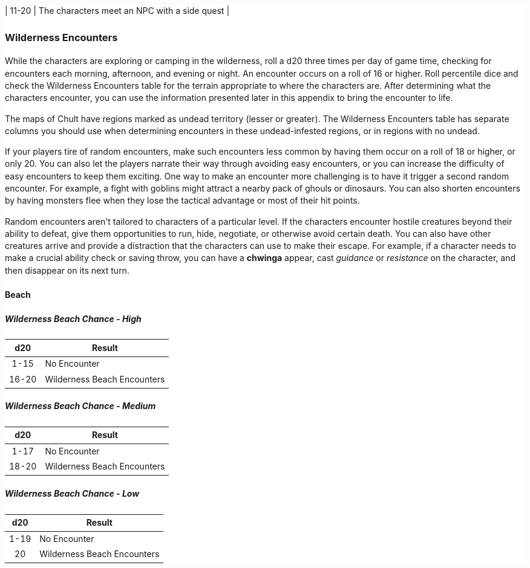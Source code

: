 | 11-20 | The characters meet an NPC with a side quest                                                                                                                                                                                                                                                                                                                                       |

### Wilderness Encounters

While the characters are exploring or camping in the wilderness, roll a d20 three times per day of game time, checking for encounters each morning, afternoon, and evening or night. An encounter occurs on a roll of 16 or higher. Roll percentile dice and check the Wilderness Encounters table for the terrain appropriate to where the characters are. After determining what the characters encounter, you can use the information presented later in this appendix to bring the encounter to life.

The maps of Chult have regions marked as undead territory (lesser or greater). The Wilderness Encounters table has separate columns you should use when determining encounters in these undead-infested regions, or in regions with no undead.

If your players tire of random encounters, make such encounters less common by having them occur on a roll of 18 or higher, or only 20. You can also let the players narrate their way through avoiding easy encounters, or you can increase the difficulty of easy encounters to keep them exciting. One way to make an encounter more challenging is to have it trigger a second random encounter. For example, a fight with goblins might attract a nearby pack of ghouls or dinosaurs. You can also shorten encounters by having monsters flee when they lose the tactical advantage or most of their hit points.

Random encounters aren't tailored to characters of a particular level. If the characters encounter hostile creatures beyond their ability to defeat, give them opportunities to run, hide, negotiate, or otherwise avoid certain death. You can also have other creatures arrive and provide a distraction that the characters can use to make their escape. For example, if a character needs to make a crucial ability check or saving throw, you can have a **chwinga** appear, cast *guidance* or *resistance* on the character, and then disappear on its next turn.

#### Beach

##### Wilderness Beach Chance - High

|  d20  | Result                      |
|:-----:|-----------------------------|
|  1-15 | No Encounter                |
| 16-20 | Wilderness Beach Encounters |

##### Wilderness Beach Chance - Medium

|  d20  | Result                      |
|:-----:|-----------------------------|
|  1-17 | No Encounter                |
| 18-20 | Wilderness Beach Encounters |

##### Wilderness Beach Chance - Low

|  d20 | Result                      |
|:----:|-----------------------------|
| 1-19 | No Encounter                |
|  20  | Wilderness Beach Encounters |
